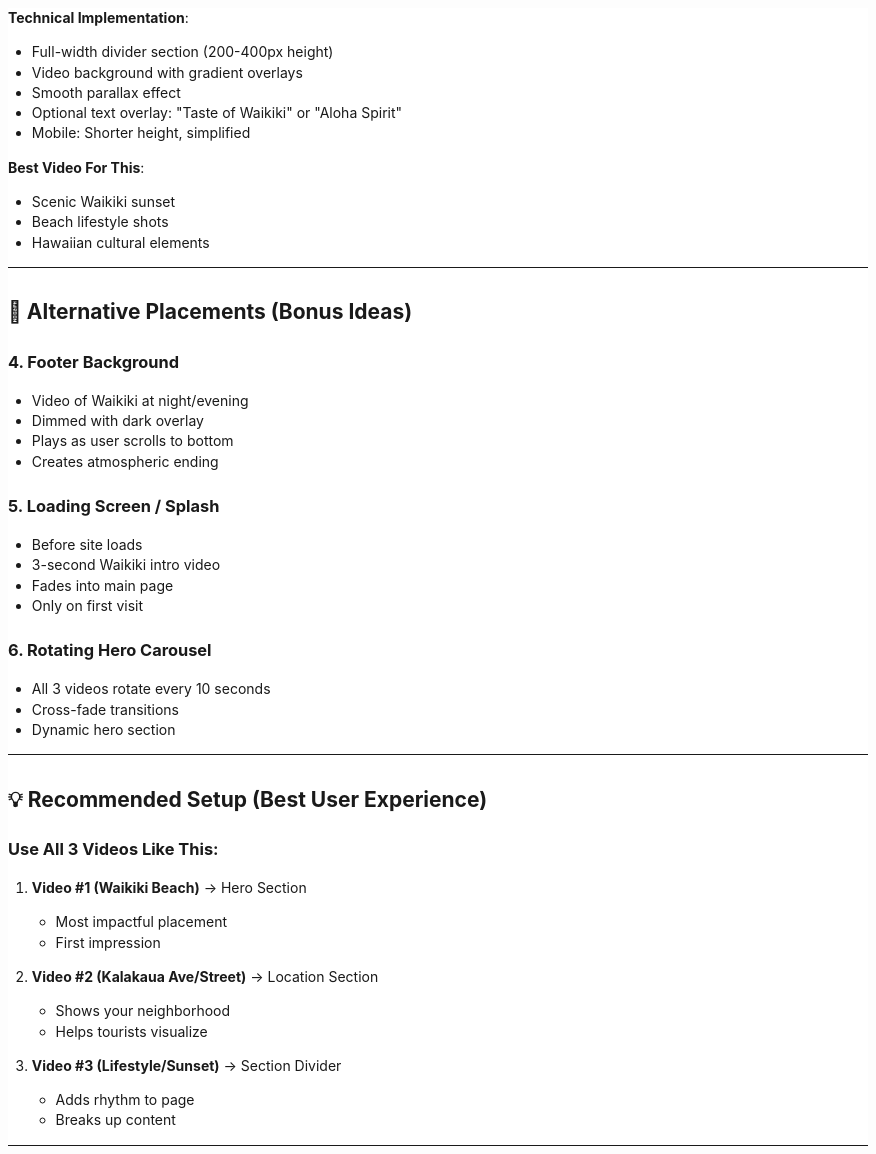 **Technical Implementation**:
- Full-width divider section (200-400px height)
- Video background with gradient overlays
- Smooth parallax effect
- Optional text overlay: "Taste of Waikiki" or "Aloha Spirit"
- Mobile: Shorter height, simplified

**Best Video For This**:
- Scenic Waikiki sunset
- Beach lifestyle shots
- Hawaiian cultural elements

---

## 🎨 Alternative Placements (Bonus Ideas)

### 4. Footer Background
- Video of Waikiki at night/evening
- Dimmed with dark overlay
- Plays as user scrolls to bottom
- Creates atmospheric ending

### 5. Loading Screen / Splash
- Before site loads
- 3-second Waikiki intro video
- Fades into main page
- Only on first visit

### 6. Rotating Hero Carousel
- All 3 videos rotate every 10 seconds
- Cross-fade transitions
- Dynamic hero section

---

## 💡 Recommended Setup (Best User Experience)

### Use All 3 Videos Like This:

1. **Video #1 (Waikiki Beach)** → Hero Section
   - Most impactful placement
   - First impression

2. **Video #2 (Kalakaua Ave/Street)** → Location Section
   - Shows your neighborhood
   - Helps tourists visualize

3. **Video #3 (Lifestyle/Sunset)** → Section Divider
   - Adds rhythm to page
   - Breaks up content

---

